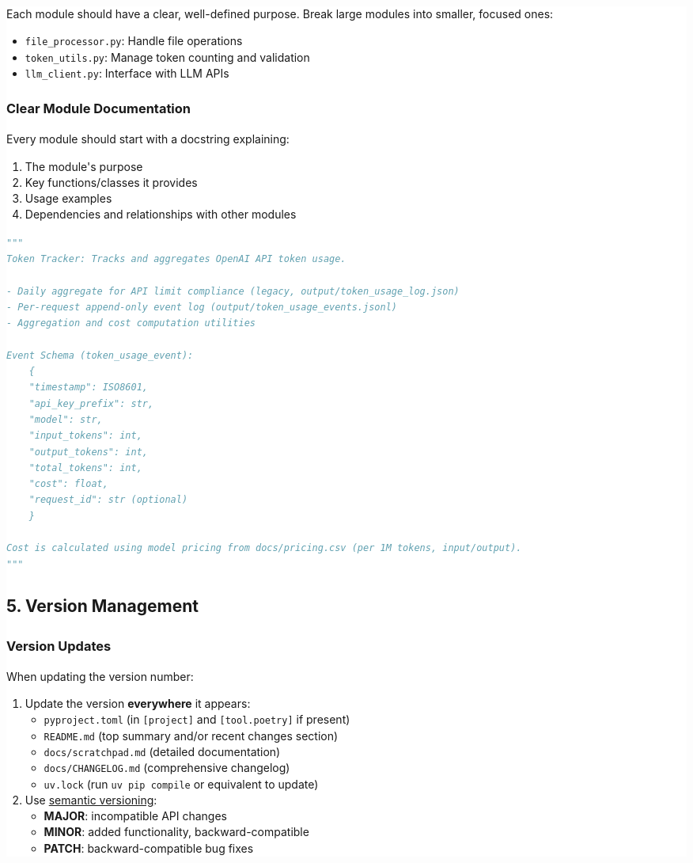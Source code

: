 Each module should have a clear, well-defined purpose. Break large modules into smaller, focused ones:

- `file_processor.py`: Handle file operations
- `token_utils.py`: Manage token counting and validation
- `llm_client.py`: Interface with LLM APIs

### Clear Module Documentation

Every module should start with a docstring explaining:

1. The module's purpose
2. Key functions/classes it provides
3. Usage examples
4. Dependencies and relationships with other modules

```python
"""
Token Tracker: Tracks and aggregates OpenAI API token usage.

- Daily aggregate for API limit compliance (legacy, output/token_usage_log.json)
- Per-request append-only event log (output/token_usage_events.jsonl)
- Aggregation and cost computation utilities

Event Schema (token_usage_event):
    {
    "timestamp": ISO8601,
    "api_key_prefix": str,
    "model": str,
    "input_tokens": int,
    "output_tokens": int,
    "total_tokens": int,
    "cost": float,
    "request_id": str (optional)
    }

Cost is calculated using model pricing from docs/pricing.csv (per 1M tokens, input/output).
"""
```

## 5. Version Management

### Version Updates

When updating the version number:

1. Update the version **everywhere** it appears:
   - `pyproject.toml` (in `[project]` and `[tool.poetry]` if present)
   - `README.md` (top summary and/or recent changes section)
   - `docs/scratchpad.md` (detailed documentation)
   - `docs/CHANGELOG.md` (comprehensive changelog)
   - `uv.lock` (run `uv pip compile` or equivalent to update)
2. Use [semantic versioning](https://semver.org/):
   - **MAJOR**: incompatible API changes
   - **MINOR**: added functionality, backward-compatible
   - **PATCH**: backward-compatible bug fixes

